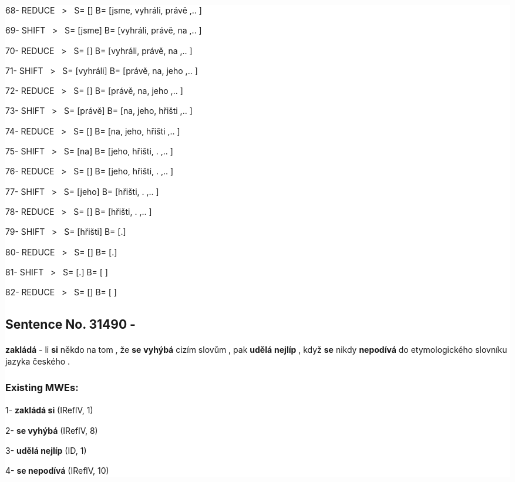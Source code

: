 

68- REDUCE&nbsp;&nbsp;&nbsp;>&nbsp;&nbsp;&nbsp;S= []   B= [jsme, vyhráli, právě ,.. ]



69- SHIFT&nbsp;&nbsp;&nbsp;>&nbsp;&nbsp;&nbsp;S= [jsme]   B= [vyhráli, právě, na ,.. ]



70- REDUCE&nbsp;&nbsp;&nbsp;>&nbsp;&nbsp;&nbsp;S= []   B= [vyhráli, právě, na ,.. ]



71- SHIFT&nbsp;&nbsp;&nbsp;>&nbsp;&nbsp;&nbsp;S= [vyhráli]   B= [právě, na, jeho ,.. ]



72- REDUCE&nbsp;&nbsp;&nbsp;>&nbsp;&nbsp;&nbsp;S= []   B= [právě, na, jeho ,.. ]



73- SHIFT&nbsp;&nbsp;&nbsp;>&nbsp;&nbsp;&nbsp;S= [právě]   B= [na, jeho, hřišti ,.. ]



74- REDUCE&nbsp;&nbsp;&nbsp;>&nbsp;&nbsp;&nbsp;S= []   B= [na, jeho, hřišti ,.. ]



75- SHIFT&nbsp;&nbsp;&nbsp;>&nbsp;&nbsp;&nbsp;S= [na]   B= [jeho, hřišti, . ,.. ]



76- REDUCE&nbsp;&nbsp;&nbsp;>&nbsp;&nbsp;&nbsp;S= []   B= [jeho, hřišti, . ,.. ]



77- SHIFT&nbsp;&nbsp;&nbsp;>&nbsp;&nbsp;&nbsp;S= [jeho]   B= [hřišti, . ,.. ]



78- REDUCE&nbsp;&nbsp;&nbsp;>&nbsp;&nbsp;&nbsp;S= []   B= [hřišti, . ,.. ]



79- SHIFT&nbsp;&nbsp;&nbsp;>&nbsp;&nbsp;&nbsp;S= [hřišti]   B= [.]



80- REDUCE&nbsp;&nbsp;&nbsp;>&nbsp;&nbsp;&nbsp;S= []   B= [.]



81- SHIFT&nbsp;&nbsp;&nbsp;>&nbsp;&nbsp;&nbsp;S= [.]   B= [ ]



82- REDUCE&nbsp;&nbsp;&nbsp;>&nbsp;&nbsp;&nbsp;S= []   B= [ ]

## Sentence No. 31490 - 
**zakládá** - li **si** někdo na tom , že **se** **vyhýbá** cizím slovům , pak **udělá** **nejlíp** , když **se** nikdy **nepodívá** do etymologického slovníku jazyka českého . 
### Existing MWEs: 
1- **zakládá si** (IReflV, 1)

2- **se vyhýbá** (IReflV, 8)

3- **udělá nejlíp** (ID, 1)

4- **se nepodívá** (IReflV, 10)
